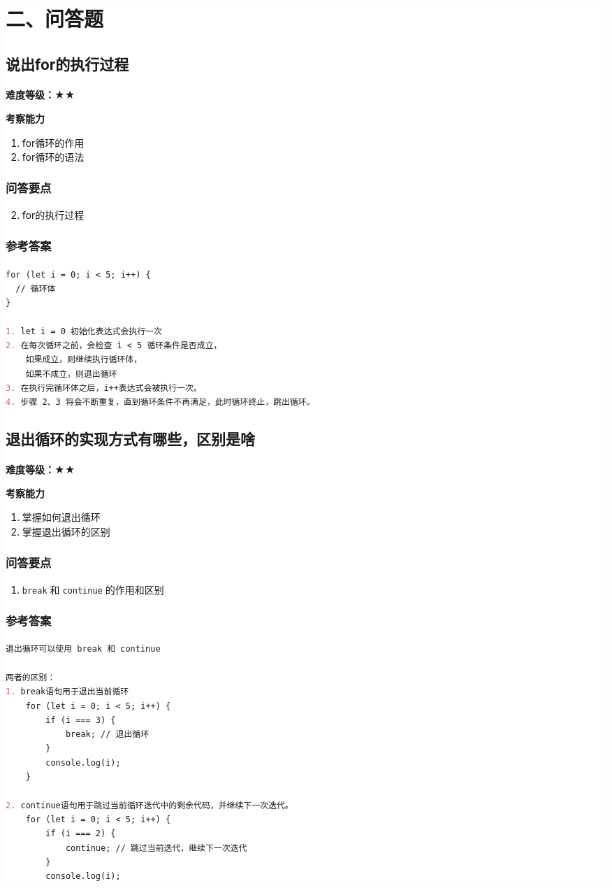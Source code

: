 

# 二、问答题

## 说出for的执行过程

**难度等级：**★★

**考察能力**

1. for循环的作用
2. for循环的语法

### 问答要点

2.   for的执行过程

### 参考答案

```markdown
for (let i = 0; i < 5; i++) {
  // 循环体
}

1. let i = 0 初始化表达式会执行一次
2. 在每次循环之前，会检查 i < 5 循环条件是否成立，
	如果成立，则继续执行循环体，
	如果不成立，则退出循环
3. 在执行完循环体之后，i++表达式会被执行一次。
4. 步骤 2、3 将会不断重复，直到循环条件不再满足，此时循环终止，跳出循环。
```



## 退出循环的实现方式有哪些，区别是啥

**难度等级：**★★

**考察能力**

1. 掌握如何退出循环
2. 掌握退出循环的区别

### 问答要点

1. `break` 和 `continue` 的作用和区别

### 参考答案

```markdown
退出循环可以使用 break 和 continue 

两者的区别：
1. break语句用于退出当前循环
	for (let i = 0; i < 5; i++) {
        if (i === 3) {
            break; // 退出循环
        }
        console.log(i);
    }
    
2. continue语句用于跳过当前循环迭代中的剩余代码，并继续下一次迭代。
	for (let i = 0; i < 5; i++) {
        if (i === 2) {
            continue; // 跳过当前迭代，继续下一次迭代
        }
        console.log(i);
```